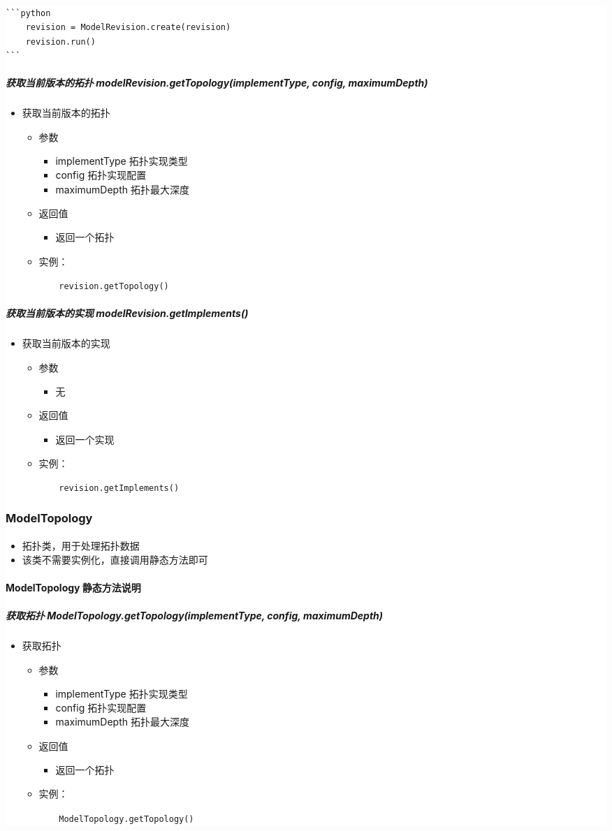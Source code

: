     ```python
        revision = ModelRevision.create(revision)
        revision.run()
    ```

##### 获取当前版本的拓扑 modelRevision.getTopology(implementType, config, maximumDepth)

- 获取当前版本的拓扑
  - 参数
    - implementType 拓扑实现类型
    - config 拓扑实现配置
    - maximumDepth 拓扑最大深度
  - 返回值
    - 返回一个拓扑
  - 实例：

    ```python
        revision.getTopology()
    ```

##### 获取当前版本的实现 modelRevision.getImplements()

- 获取当前版本的实现
  - 参数
    - 无
  - 返回值
    - 返回一个实现
  - 实例：

    ```python
        revision.getImplements()
    ```

### ModelTopology

- 拓扑类，用于处理拓扑数据
- 该类不需要实例化，直接调用静态方法即可

#### ModelTopology 静态方法说明

##### 获取拓扑 ModelTopology.getTopology(implementType, config, maximumDepth)

- 获取拓扑
  - 参数
    - implementType 拓扑实现类型
    - config 拓扑实现配置
    - maximumDepth 拓扑最大深度
  - 返回值
    - 返回一个拓扑
  - 实例：

    ```python
        ModelTopology.getTopology()
    ```
